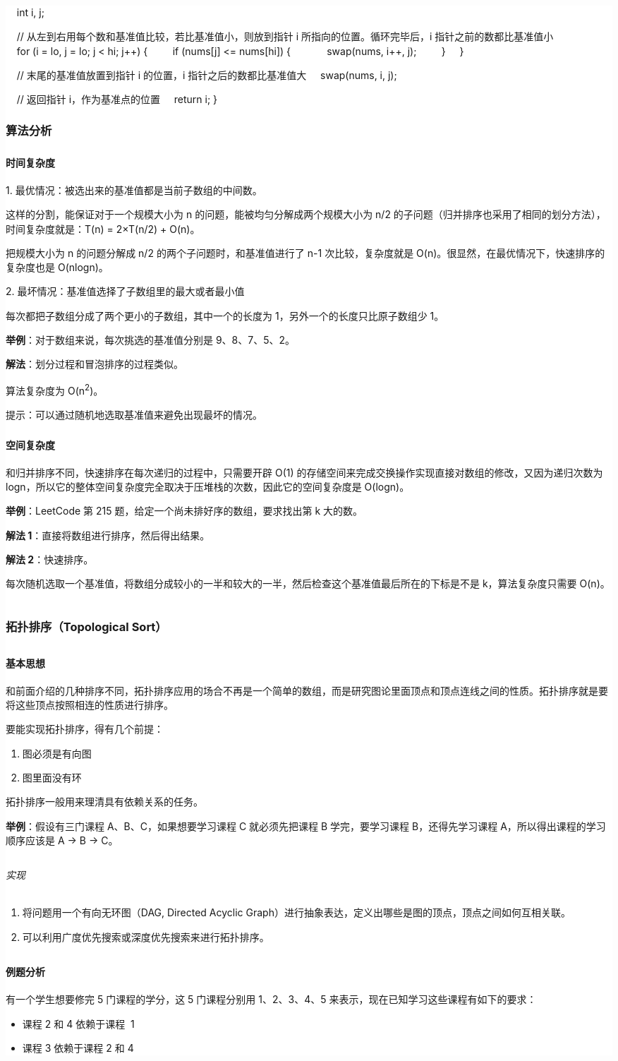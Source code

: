 &nbsp;&nbsp;&nbsp;&nbsp;int&nbsp;i,&nbsp;j;

&nbsp;&nbsp;&nbsp;&nbsp;//&nbsp;从左到右用每个数和基准值比较，若比基准值小，则放到指针&nbsp;i&nbsp;所指向的位置。循环完毕后，i&nbsp;指针之前的数都比基准值小
&nbsp;&nbsp;&nbsp;&nbsp;for&nbsp;(i&nbsp;=&nbsp;lo,&nbsp;j&nbsp;=&nbsp;lo;&nbsp;j&nbsp;&lt;&nbsp;hi;&nbsp;j++)&nbsp;{
&nbsp;&nbsp;&nbsp;&nbsp;&nbsp;&nbsp;&nbsp;&nbsp;if&nbsp;(nums[j]&nbsp;&lt;=&nbsp;nums[hi])&nbsp;{
&nbsp;&nbsp;&nbsp;&nbsp;&nbsp;&nbsp;&nbsp;&nbsp;&nbsp;&nbsp;&nbsp;&nbsp;swap(nums,&nbsp;i++,&nbsp;j);
&nbsp;&nbsp;&nbsp;&nbsp;&nbsp;&nbsp;&nbsp;&nbsp;}
&nbsp;&nbsp;&nbsp;&nbsp;}

&nbsp;&nbsp;&nbsp;&nbsp;//&nbsp;末尾的基准值放置到指针&nbsp;i&nbsp;的位置，i&nbsp;指针之后的数都比基准值大
&nbsp;&nbsp;&nbsp;&nbsp;swap(nums,&nbsp;i,&nbsp;j);

&nbsp;&nbsp;&nbsp;&nbsp;//&nbsp;返回指针&nbsp;i，作为基准点的位置
&nbsp;&nbsp;&nbsp;&nbsp;return&nbsp;i;
}</pre> 
<h3></h3> 
<h3>算法分析</h3> 
<h3></h3>
<h4>时间复杂度</h4> 
<p>1. 最优情况：被选出来的基准值都是当前子数组的中间数。</p> 
<p>这样的分割，能保证对于一个规模大小为 n 的问题，能被均匀分解成两个规模大小为 n/2 的子问题（归并排序也采用了相同的划分方法），时间复杂度就是：T(n) = 2×T(n/2) + O(n)。</p> 
<p>把规模大小为 n 的问题分解成 n/2 的两个子问题时，和基准值进行了 n-1 次比较，复杂度就是 O(n)。很显然，在最优情况下，快速排序的复杂度也是&nbsp;O(nlogn)。</p> 
<p>2. 最坏情况：基准值选择了子数组里的最大或者最小值</p> 
<p>每次都把子数组分成了两个更小的子数组，其中一个的长度为 1，另外一个的长度只比原子数组少 1。</p> 
<p><strong>举例</strong>：对于数组来说，每次挑选的基准值分别是 9、8、7、5、2。</p> 
<p><strong>解法</strong>：划分过程和冒泡排序的过程类似。</p> 
<p>算法复杂度为&nbsp;O(n<sup>2</sup>)。</p> 
<p>提示：可以通过随机地选取基准值来避免出现最坏的情况。</p> 
<h3></h3>
<h4>空间复杂度</h4> 
<p>和归并排序不同，快速排序在每次递归的过程中，只需要开辟 O(1) 的存储空间来完成交换操作实现直接对数组的修改，又因为递归次数为 logn，所以它的整体空间复杂度完全取决于压堆栈的次数，因此它的空间复杂度是 O(logn)。</p> 
<p><strong>举例</strong>：LeetCode 第 215 题，给定一个尚未排好序的数组，要求找出第 k 大的数。</p> 
<p><strong>解法 1</strong>：直接将数组进行排序，然后得出结果。</p> 
<p><strong>解法 2</strong>：快速排序。</p> 
<p>每次随机选取一个基准值，将数组分成较小的一半和较大的一半，然后检查这个基准值最后所在的下标是不是 k，算法复杂度只需要 O(n)。</p> 
<h1></h1> 
<h3>拓扑排序（Topological Sort）</h3> 
<h2></h2> 
<h4>基本思想</h4> 
<p>和前面介绍的几种排序不同，拓扑排序应用的场合不再是一个简单的数组，而是研究图论里面顶点和顶点连线之间的性质。拓扑排序就是要将这些顶点按照相连的性质进行排序。</p> 
<p>要能实现拓扑排序，得有几个前提：</p> 
<ol> 
 <li><p>图必须是有向图</p></li> 
 <li><p>图里面没有环</p></li>
</ol> 
<p>拓扑排序一般用来理清具有依赖关系的任务。</p> 
<p><strong>举例</strong>：假设有三门课程 A、B、C，如果想要学习课程 C 就必须先把课程 B 学完，要学习课程 B，还得先学习课程 A，所以得出课程的学习顺序应该是 A -&gt; B -&gt; C。</p> 
<h2></h2> 
<h6>实现</h6> 
<ol> 
 <li><p>将问题用一个有向无环图（DAG, Directed Acyclic Graph）进行抽象表达，定义出哪些是图的顶点，顶点之间如何互相关联。</p></li> 
 <li><p>可以利用广度优先搜索或深度优先搜索来进行拓扑排序。</p></li> 
</ol> 
<h2></h2> 
<h4>例题分析</h4> 
<p>有一个学生想要修完 5 门课程的学分，这 5 门课程分别用 1、2、3、4、5 来表示，现在已知学习这些课程有如下的要求：</p> 
<ul> 
 <li><p>课程 2 和 4 依赖于课程 &nbsp;1</p></li> 
 <li><p>课程 3 依赖于课程 2 和 4</p></li> 